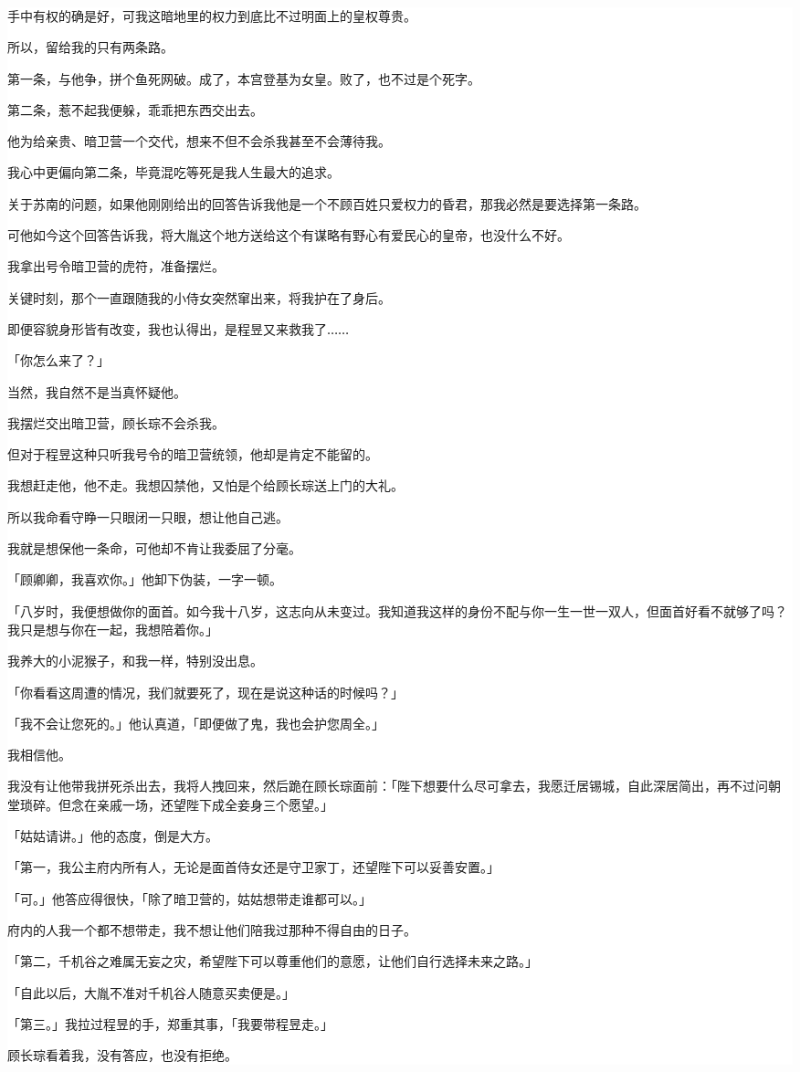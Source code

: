 手中有权的确是好，可我这暗地里的权力到底比不过明面上的皇权尊贵。

所以，留给我的只有两条路。

第一条，与他争，拼个鱼死网破。成了，本宫登基为女皇。败了，也不过是个死字。

第二条，惹不起我便躲，乖乖把东西交出去。

他为给亲贵、暗卫营一个交代，想来不但不会杀我甚至不会薄待我。

我心中更偏向第二条，毕竟混吃等死是我人生最大的追求。

关于苏南的问题，如果他刚刚给出的回答告诉我他是一个不顾百姓只爱权力的昏君，那我必然是要选择第一条路。

可他如今这个回答告诉我，将大胤这个地方送给这个有谋略有野心有爱民心的皇帝，也没什么不好。

我拿出号令暗卫营的虎符，准备摆烂。

关键时刻，那个一直跟随我的小侍女突然窜出来，将我护在了身后。

即便容貌身形皆有改变，我也认得出，是程昱又来救我了……

「你怎么来了？」

当然，我自然不是当真怀疑他。

我摆烂交出暗卫营，顾长琮不会杀我。

但对于程昱这种只听我号令的暗卫营统领，他却是肯定不能留的。

我想赶走他，他不走。我想囚禁他，又怕是个给顾长琮送上门的大礼。

所以我命看守睁一只眼闭一只眼，想让他自己逃。

我就是想保他一条命，可他却不肯让我委屈了分毫。

「顾卿卿，我喜欢你。」他卸下伪装，一字一顿。

「八岁时，我便想做你的面首。如今我十八岁，这志向从未变过。我知道我这样的身份不配与你一生一世一双人，但面首好看不就够了吗？我只是想与你在一起，我想陪着你。」

我养大的小泥猴子，和我一样，特别没出息。

「你看看这周遭的情况，我们就要死了，现在是说这种话的时候吗？」

「我不会让您死的。」他认真道，「即便做了鬼，我也会护您周全。」

我相信他。

我没有让他带我拼死杀出去，我将人拽回来，然后跪在顾长琮面前：「陛下想要什么尽可拿去，我愿迁居锡城，自此深居简出，再不过问朝堂琐碎。但念在亲戚一场，还望陛下成全妾身三个愿望。」

「姑姑请讲。」他的态度，倒是大方。

「第一，我公主府内所有人，无论是面首侍女还是守卫家丁，还望陛下可以妥善安置。」

「可。」他答应得很快，「除了暗卫营的，姑姑想带走谁都可以。」

府内的人我一个都不想带走，我不想让他们陪我过那种不得自由的日子。

「第二，千机谷之难属无妄之灾，希望陛下可以尊重他们的意愿，让他们自行选择未来之路。」

「自此以后，大胤不准对千机谷人随意买卖便是。」

「第三。」我拉过程昱的手，郑重其事，「我要带程昱走。」

顾长琮看着我，没有答应，也没有拒绝。
